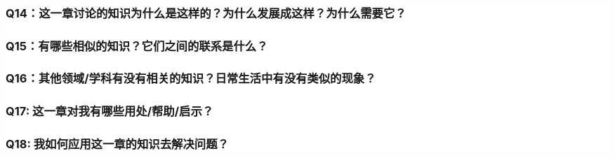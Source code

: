 ### Q14：这一章讨论的知识为什么是这样的？为什么发展成这样？为什么需要它？

### Q15：有哪些相似的知识？它们之间的联系是什么？

### Q16：其他领域/学科有没有相关的知识？日常生活中有没有类似的现象？

### Q17: 这一章对我有哪些用处/帮助/启示？

### Q18: 我如何应用这一章的知识去解决问题？

  [1]: https://github.com/marmotedu/geekbang-go/blob/master/%E5%BC%80%E6%BA%90%E5%8D%8F%E8%AE%AE%E4%BB%8B%E7%BB%8D.md
  [2]: https://github.com/marmotedu/geekbang-go/blob/master/%E5%BC%80%E6%BA%90%E8%A7%84%E8%8C%83%E8%AF%A6%E7%BB%86%E5%88%97%E8%A1%A8.md
  [3]: template_for_README.md
  [4]: https://github.com/marmotedu/iam/tree/master/docs/guide/zh-CN/api
  [5]: https://github.com/marmotedu/iam/blob/master/docs/guide/zh-CN/api/README.md
  [6]: https://github.com/marmotedu/iam/blob/master/docs/guide/zh-CN/api/CHANGELOG.md
  [7]: https://github.com/marmotedu/iam/blob/master/docs/guide/zh-CN/api/generic.md
  [8]: https://github.com/marmotedu/iam/blob/master/docs/guide/zh-CN/api/struct.md
  [9]: https://github.com/marmotedu/iam/blob/master/docs/guide/zh-CN/api/error_code_generated.md
  [10]: https://github.com/marmotedu/iam/blob/master/docs/guide/zh-CN/api/user.md
  [11]: https://semver.org/
